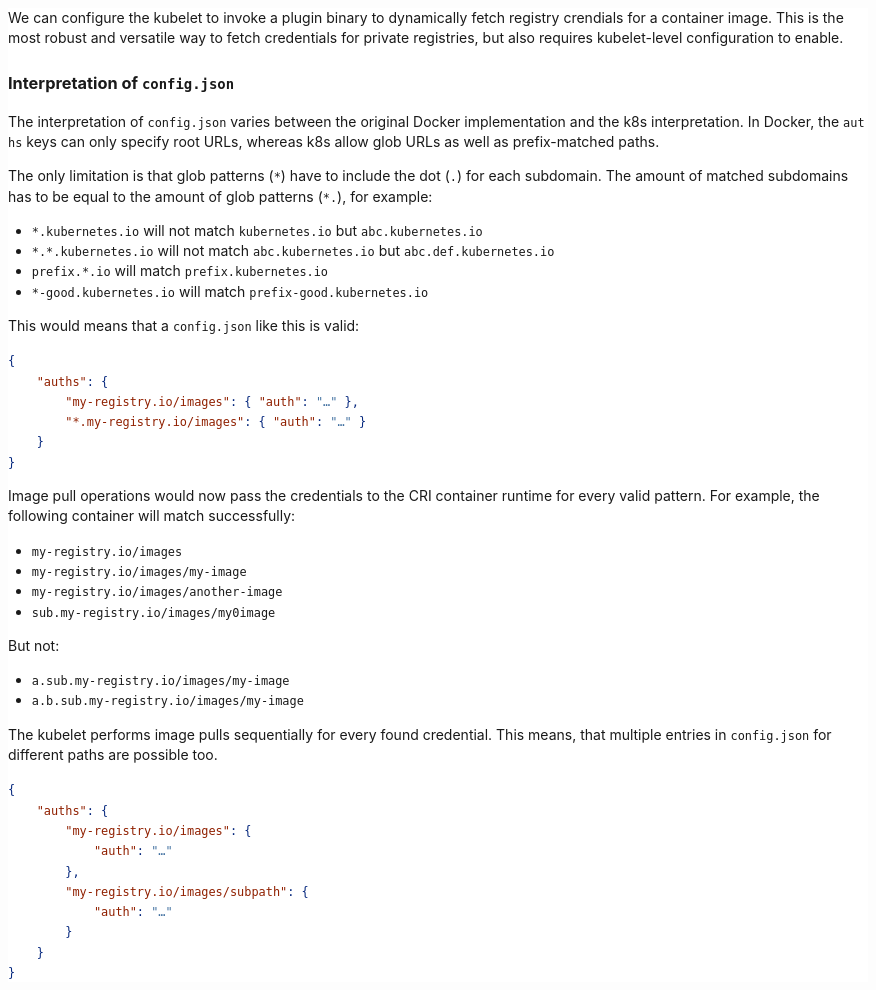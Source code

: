 We can configure the kubelet to invoke a plugin binary to dynamically fetch
registry crendials for a container image. This is the most robust and versatile
way to fetch credentials for private registries, but also requires kubelet-level
configuration to enable.

### Interpretation of `config.json`

The interpretation of `config.json` varies between the original Docker
implementation and the k8s interpretation. In Docker, the `auths` keys can only
specify root URLs, whereas k8s allow glob URLs as well as prefix-matched paths.

The only limitation is that glob patterns (`*`) have to include the dot (`.`)
for each subdomain. The amount of matched subdomains has to be equal to the
amount of glob patterns (`*.`), for example:
- `*.kubernetes.io` will not match `kubernetes.io` but `abc.kubernetes.io`
- `*.*.kubernetes.io` will not match `abc.kubernetes.io` but
  `abc.def.kubernetes.io`
- `prefix.*.io` will match `prefix.kubernetes.io`
- `*-good.kubernetes.io` will match `prefix-good.kubernetes.io`

This would means that a `config.json` like this is valid:

```json
{
    "auths": {
        "my-registry.io/images": { "auth": "…" },
        "*.my-registry.io/images": { "auth": "…" }
    }
}
```

Image pull operations would now pass the credentials to the CRI container
runtime for every valid pattern. For example, the following container will match
successfully:
- `my-registry.io/images`
- `my-registry.io/images/my-image`
- `my-registry.io/images/another-image`
- `sub.my-registry.io/images/my0image`

But not:
- `a.sub.my-registry.io/images/my-image`
- `a.b.sub.my-registry.io/images/my-image`

The kubelet performs image pulls sequentially for every found credential. This
means, that multiple entries in `config.json` for different paths are possible
too.

```json
{
    "auths": {
        "my-registry.io/images": {
            "auth": "…"
        },
        "my-registry.io/images/subpath": {
            "auth": "…"
        }
    }
}
```
